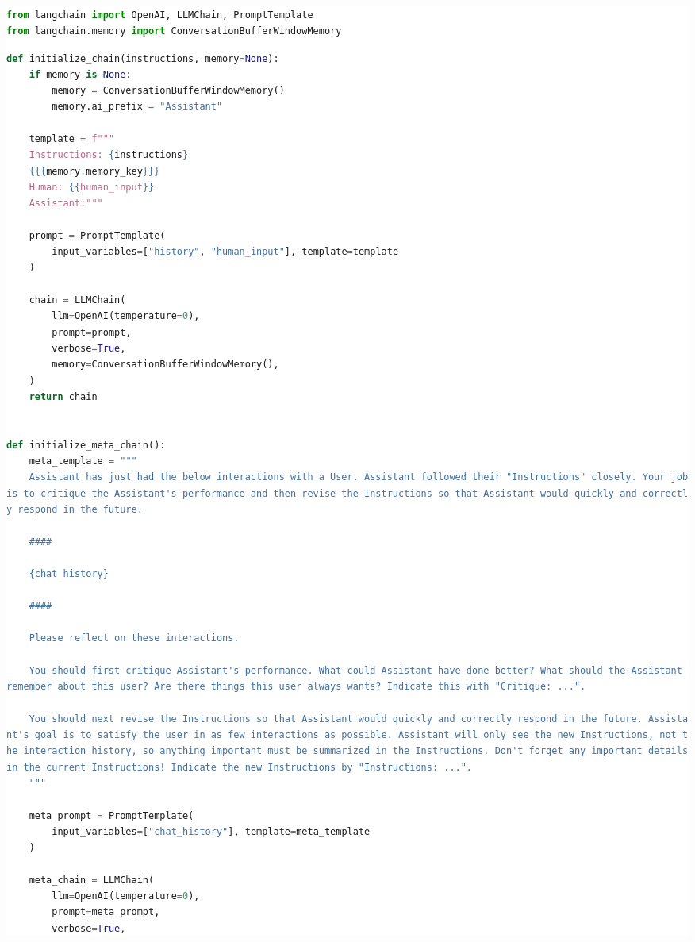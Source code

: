
```python
from langchain import OpenAI, LLMChain, PromptTemplate
from langchain.memory import ConversationBufferWindowMemory
```


```python
def initialize_chain(instructions, memory=None):
    if memory is None:
        memory = ConversationBufferWindowMemory()
        memory.ai_prefix = "Assistant"

    template = f"""
    Instructions: {instructions}
    {{{memory.memory_key}}}
    Human: {{human_input}}
    Assistant:"""

    prompt = PromptTemplate(
        input_variables=["history", "human_input"], template=template
    )

    chain = LLMChain(
        llm=OpenAI(temperature=0),
        prompt=prompt,
        verbose=True,
        memory=ConversationBufferWindowMemory(),
    )
    return chain


def initialize_meta_chain():
    meta_template = """
    Assistant has just had the below interactions with a User. Assistant followed their "Instructions" closely. Your job is to critique the Assistant's performance and then revise the Instructions so that Assistant would quickly and correctly respond in the future.

    ####

    {chat_history}

    ####

    Please reflect on these interactions.

    You should first critique Assistant's performance. What could Assistant have done better? What should the Assistant remember about this user? Are there things this user always wants? Indicate this with "Critique: ...".

    You should next revise the Instructions so that Assistant would quickly and correctly respond in the future. Assistant's goal is to satisfy the user in as few interactions as possible. Assistant will only see the new Instructions, not the interaction history, so anything important must be summarized in the Instructions. Don't forget any important details in the current Instructions! Indicate the new Instructions by "Instructions: ...".
    """

    meta_prompt = PromptTemplate(
        input_variables=["chat_history"], template=meta_template
    )

    meta_chain = LLMChain(
        llm=OpenAI(temperature=0),
        prompt=meta_prompt,
        verbose=True,
```